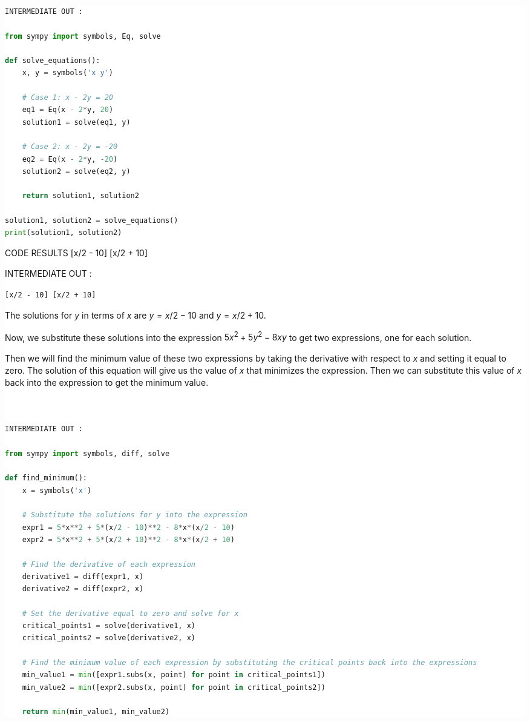```python
INTERMEDIATE OUT :

from sympy import symbols, Eq, solve

def solve_equations():
    x, y = symbols('x y')

    # Case 1: x - 2y = 20
    eq1 = Eq(x - 2*y, 20)
    solution1 = solve(eq1, y)

    # Case 2: x - 2y = -20
    eq2 = Eq(x - 2*y, -20)
    solution2 = solve(eq2, y)

    return solution1, solution2

solution1, solution2 = solve_equations()
print(solution1, solution2)
```

CODE RESULTS [x/2 - 10] [x/2 + 10]

INTERMEDIATE OUT :
```output
[x/2 - 10] [x/2 + 10]
```
The solutions for $y$ in terms of $x$ are $y = x/2 - 10$ and $y = x/2 + 10$. 

Now, we substitute these solutions into the expression $5x^2 + 5y^2 - 8xy$ to get two expressions, one for each solution. 

Then we will find the minimum value of these two expressions by taking the derivative with respect to $x$ and setting it equal to zero. The solution of this equation will give us the value of $x$ that minimizes the expression. Then we can substitute this value of $x$ back into the expression to get the minimum value.

```python


INTERMEDIATE OUT :

from sympy import symbols, diff, solve

def find_minimum():
    x = symbols('x')

    # Substitute the solutions for y into the expression
    expr1 = 5*x**2 + 5*(x/2 - 10)**2 - 8*x*(x/2 - 10)
    expr2 = 5*x**2 + 5*(x/2 + 10)**2 - 8*x*(x/2 + 10)

    # Find the derivative of each expression
    derivative1 = diff(expr1, x)
    derivative2 = diff(expr2, x)

    # Set the derivative equal to zero and solve for x
    critical_points1 = solve(derivative1, x)
    critical_points2 = solve(derivative2, x)

    # Find the minimum value of each expression by substituting the critical points back into the expressions
    min_value1 = min([expr1.subs(x, point) for point in critical_points1])
    min_value2 = min([expr2.subs(x, point) for point in critical_points2])

    return min(min_value1, min_value2)

```